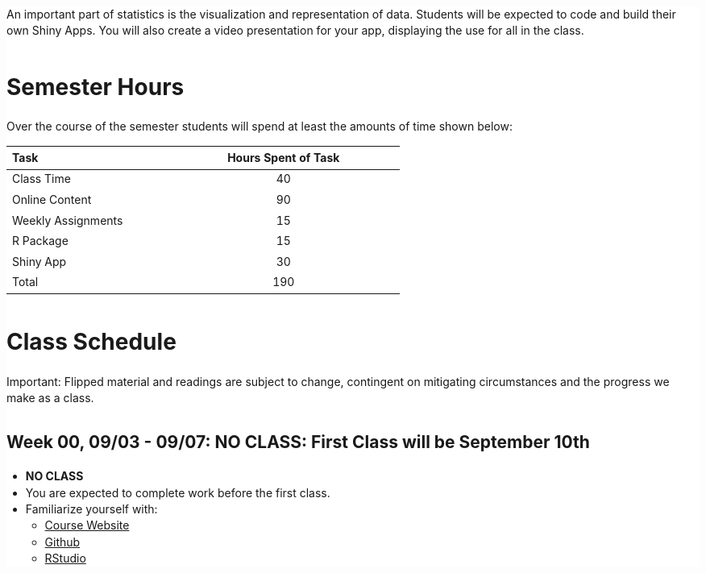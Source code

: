 <p>An important part of statistics is the visualization and representation of data. Students will be expected to code and build their own Shiny Apps. You will also create a video presentation for your app, displaying the use for all in the class.</p>

</div>
</div>
</div>
<div id="semester-hours" class="section level1">
<h1>Semester Hours</h1>
<p>Over the course of the semester students will spend at least the amounts of time shown below:</p>
<table style="width:78%;">
<colgroup>
<col width="31%"></col>
<col width="45%"></col>
</colgroup>
<thead>
<tr class="header">
<th align="left">Task</th>
<th align="center">Hours Spent of Task</th>
</tr>
</thead>
<tbody>
<tr class="odd">
<td align="left">Class Time</td>
<td align="center">40</td>
</tr>
<tr class="even">
<td align="left">Online Content</td>
<td align="center">90</td>
</tr>
<tr class="odd">
<td align="left">Weekly Assignments</td>
<td align="center">15</td>
</tr>
<tr class="even">
<td align="left">R Package</td>
<td align="center">15</td>
</tr>
<tr class="odd">
<td align="left">Shiny App</td>
<td align="center">30</td>
</tr>
<tr class="even">
<td align="left">Total</td>
<td align="center">190</td>
</tr>
</tbody>
</table>
</div>
<div id="class-schedule" class="section level1">
<h1>Class Schedule</h1>
<p>Important: Flipped material and readings are subject to change, contingent on mitigating circumstances and the progress we make as a class.</p>
<div id="week-00-0903---0907-no-class-first-class-will-be-september-10th" class="section level2">
<h2>Week 00, 09/03 - 09/07: NO CLASS: First Class will be September 10th</h2>
<ul>
<li><strong>NO CLASS</strong></li>
<li>You are expected to complete work before the first class.</li>
<li>Familiarize yourself with:
<ul>
<li><a href="http://www.php2560.com/">Course Website</a></li>
<li><a href="https://www.github.com/">Github</a></li>
<li><a href="https://www.rstudio.com">RStudio</a></li>